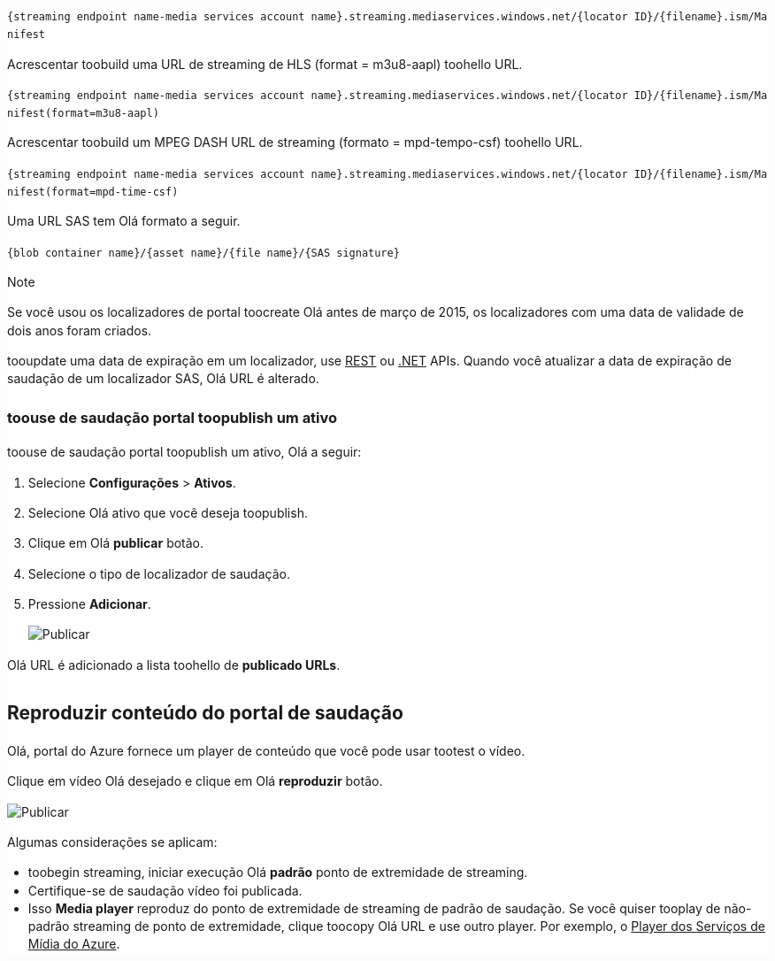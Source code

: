     {streaming endpoint name-media services account name}.streaming.mediaservices.windows.net/{locator ID}/{filename}.ism/Manifest

Acrescentar toobuild uma URL de streaming de HLS (format = m3u8-aapl) toohello URL.

    {streaming endpoint name-media services account name}.streaming.mediaservices.windows.net/{locator ID}/{filename}.ism/Manifest(format=m3u8-aapl)

Acrescentar toobuild um MPEG DASH URL de streaming (formato = mpd-tempo-csf) toohello URL.

    {streaming endpoint name-media services account name}.streaming.mediaservices.windows.net/{locator ID}/{filename}.ism/Manifest(format=mpd-time-csf)


Uma URL SAS tem Olá formato a seguir.

    {blob container name}/{asset name}/{file name}/{SAS signature}

> [!NOTE]
> Se você usou os localizadores de portal toocreate Olá antes de março de 2015, os localizadores com uma data de validade de dois anos foram criados.  
> 
> 

tooupdate uma data de expiração em um localizador, use [REST](https://docs.microsoft.com/rest/api/media/operations/locator#update_a_locator) ou [.NET](http://go.microsoft.com/fwlink/?LinkID=533259) APIs. Quando você atualizar a data de expiração de saudação de um localizador SAS, Olá URL é alterado.

### <a name="toouse-hello-portal-toopublish-an-asset"></a>toouse de saudação portal toopublish um ativo
toouse de saudação portal toopublish um ativo, Olá a seguir:

1. Selecione **Configurações** > **Ativos**.
2. Selecione Olá ativo que você deseja toopublish.
3. Clique em Olá **publicar** botão.
4. Selecione o tipo de localizador de saudação.
5. Pressione **Adicionar**.
   
    ![Publicar](./media/media-services-portal-vod-get-started/media-services-publish1.png)

Olá URL é adicionado a lista toohello de **publicado URLs**.

## <a name="play-content-from-hello-portal"></a>Reproduzir conteúdo do portal de saudação
Olá, portal do Azure fornece um player de conteúdo que você pode usar tootest o vídeo.

Clique em vídeo Olá desejado e clique em Olá **reproduzir** botão.

![Publicar](./media/media-services-portal-vod-get-started/media-services-play.png)

Algumas considerações se aplicam:

* toobegin streaming, iniciar execução Olá **padrão** ponto de extremidade de streaming.
* Certifique-se de saudação vídeo foi publicada.
* Isso **Media player** reproduz do ponto de extremidade de streaming de padrão de saudação. Se você quiser tooplay de não-padrão streaming de ponto de extremidade, clique toocopy Olá URL e use outro player. Por exemplo, o [Player dos Serviços de Mídia do Azure](http://amsplayer.azurewebsites.net/azuremediaplayer.html).
